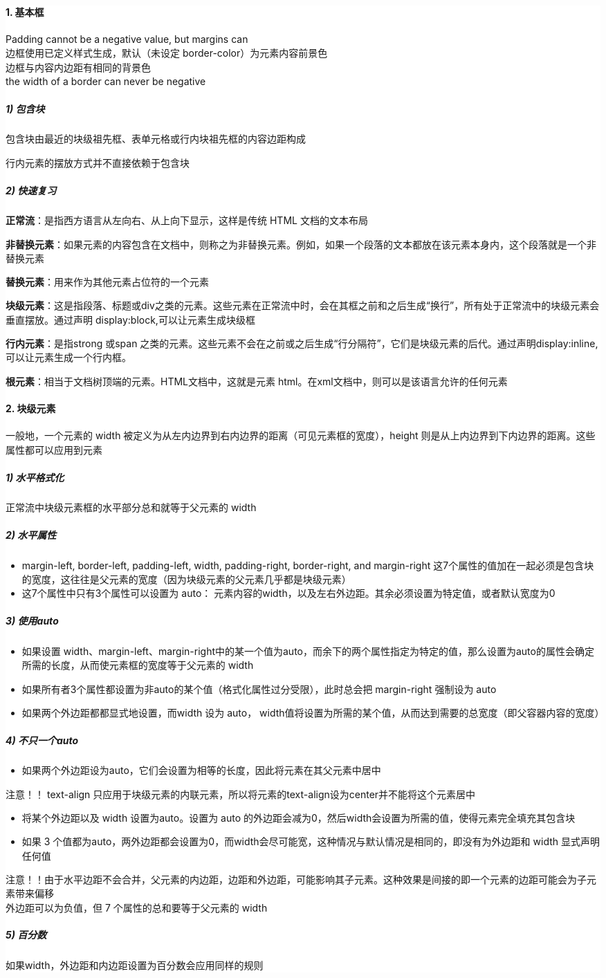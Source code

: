 #### 1. 基本框
Padding cannot be a negative value, but margins can\
边框使用已定义样式生成，默认（未设定 border-color）为元素内容前景色\
边框与内容内边距有相同的背景色\
the width of a border can never be negative
     
##### 1) 包含块
包含块由最近的块级祖先框、表单元格或行内块祖先框的内容边距构成

行内元素的摆放方式并不直接依赖于包含块

##### 2) 快速复习
**正常流**：是指西方语言从左向右、从上向下显示，这样是传统 HTML 文档的文本布局

**非替换元素**：如果元素的内容包含在文档中，则称之为非替换元素。例如，如果一个段落的文本都放在该元素本身内，这个段落就是一个非替换元素

**替换元素**：用来作为其他元素占位符的一个元素
        
**块级元素**：这是指段落、标题或div之类的元素。这些元素在正常流中时，会在其框之前和之后生成“换行”，所有处于正常流中的块级元素会垂直摆放。通过声明 display:block,可以让元素生成块级框
        
**行内元素**：是指strong 或span 之类的元素。这些元素不会在之前或之后生成“行分隔符”，它们是块级元素的后代。通过声明display:inline,可以让元素生成一个行内框。

**根元素**：相当于文档树顶端的元素。HTML文档中，这就是元素 html。在xml文档中，则可以是该语言允许的任何元素

#### 2. 块级元素
一般地，一个元素的 width 被定义为从左内边界到右内边界的距离（可见元素框的宽度），height 则是从上内边界到下内边界的距离。这些属性都可以应用到元素
    
##### 1) 水平格式化
正常流中块级元素框的水平部分总和就等于父元素的 width
    
##### 2) 水平属性
 - margin-left, border-left, padding-left, width, padding-right, border-right, and margin-right
这7个属性的值加在一起必须是包含块的宽度，这往往是父元素的宽度（因为块级元素的父元素几乎都是块级元素）
- 这7个属性中只有3个属性可以设置为 auto： 元素内容的width，以及左右外边距。其余必须设置为特定值，或者默认宽度为0

##### 3) 使用auto
- 如果设置 width、margin-left、margin-right中的某一个值为auto，而余下的两个属性指定为特定的值，那么设置为auto的属性会确定所需的长度，从而使元素框的宽度等于父元素的 width
        
- 如果所有者3个属性都设置为非auto的某个值（格式化属性过分受限），此时总会把 margin-right 强制设为 auto

- 如果两个外边距都都显式地设置，而width 设为 auto， width值将设置为所需的某个值，从而达到需要的总宽度（即父容器内容的宽度）

##### 4) 不只一个auto
- 如果两个外边距设为auto，它们会设置为相等的长度，因此将元素在其父元素中居中
        
注意！！ text-align 只应用于块级元素的内联元素，所以将元素的text-align设为center并不能将这个元素居中
        
- 将某个外边距以及 width 设置为auto。设置为 auto 的外边距会减为0，然后width会设置为所需的值，使得元素完全填充其包含块
        
- 如果 3 个值都为auto，两外边距都会设置为0，而width会尽可能宽，这种情况与默认情况是相同的，即没有为外边距和 width 显式声明任何值
        
注意！！由于水平边距不会合并，父元素的内边距，边距和外边距，可能影响其子元素。这种效果是间接的即一个元素的边距可能会为子元素带来偏移\
外边距可以为负值，但 7 个属性的总和要等于父元素的 width

##### 5) 百分数
如果width，外边距和内边距设置为百分数会应用同样的规则
